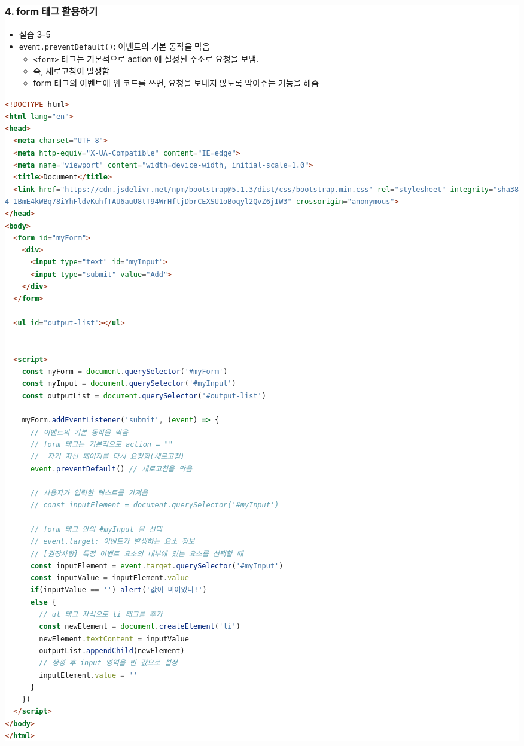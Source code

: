 ### 4. form 태그 활용하기

- 실습 3-5
- `event.preventDefault()`: 이벤트의 기본 동작을 막음
  - `<form>` 태그는 기본적으로 action 에 설정된 주소로 요청을 보냄.
  - 즉, 새로고침이 발생함
  - form 태그의 이벤트에 위 코드를 쓰면, 요청을 보내지 않도록 막아주는 기능을 해줌

```html
<!DOCTYPE html>
<html lang="en">
<head>
  <meta charset="UTF-8">
  <meta http-equiv="X-UA-Compatible" content="IE=edge">
  <meta name="viewport" content="width=device-width, initial-scale=1.0">
  <title>Document</title>
  <link href="https://cdn.jsdelivr.net/npm/bootstrap@5.1.3/dist/css/bootstrap.min.css" rel="stylesheet" integrity="sha384-1BmE4kWBq78iYhFldvKuhfTAU6auU8tT94WrHftjDbrCEXSU1oBoqyl2QvZ6jIW3" crossorigin="anonymous">
</head>
<body>
  <form id="myForm">
    <div>
      <input type="text" id="myInput">
      <input type="submit" value="Add">
    </div>
  </form>

  <ul id="output-list"></ul>

  
  <script>    
    const myForm = document.querySelector('#myForm')
    const myInput = document.querySelector('#myInput')
    const outputList = document.querySelector('#output-list')
    
    myForm.addEventListener('submit', (event) => {
      // 이벤트의 기본 동작을 막음
      // form 태그는 기본적으로 action = ""
      //  자기 자신 페이지를 다시 요청함(새로고침)
      event.preventDefault() // 새로고침을 막음
      
      // 사용자가 입력한 텍스트를 가져옴
      // const inputElement = document.querySelector('#myInput')

      // form 태그 안의 #myInput 을 선택
      // event.target: 이벤트가 발생하는 요소 정보
      // [권장사항] 특정 이벤트 요소의 내부에 있는 요소를 선택할 때
      const inputElement = event.target.querySelector('#myInput')
      const inputValue = inputElement.value
      if(inputValue == '') alert('값이 비어있다!')
      else {
        // ul 태그 자식으로 li 태그를 추가
        const newElement = document.createElement('li')
        newElement.textContent = inputValue
        outputList.appendChild(newElement)
        // 생성 후 input 영역을 빈 값으로 설정
        inputElement.value = ''
      }
    })
  </script>
</body>
</html>
```